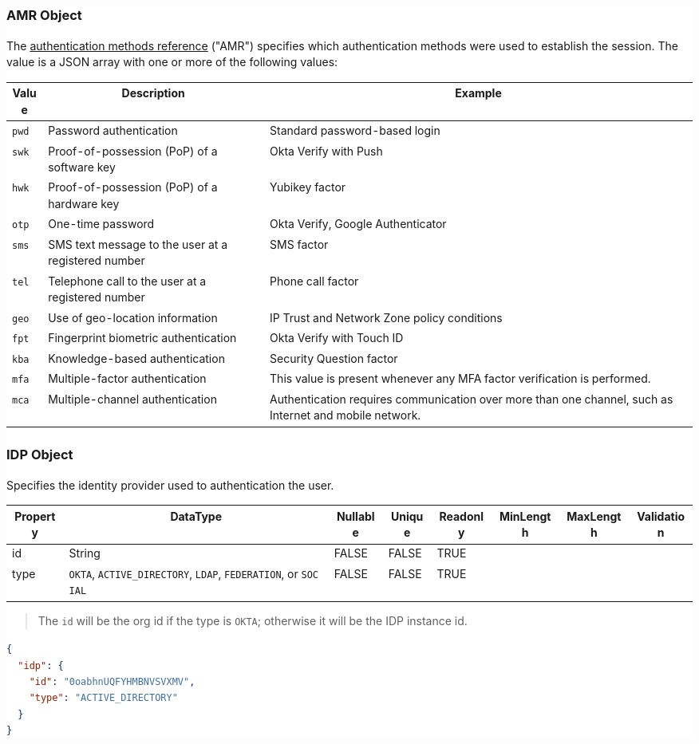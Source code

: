 ### AMR Object

The [authentication methods reference](https://tools.ietf.org/html/draft-ietf-oauth-amr-values-01) ("AMR") specifies which authentication methods were used to establish the session. The value is a JSON array with one or more of the following values:

| Value    | Description                                            | Example                                                                                                |
| -------- | ------------------------------------------------------ | -------------------------------------------------------------------------                              |
| `pwd`    | Password authentication                                | Standard password-based login                                                                          |
| `swk`    | Proof-of-possession (PoP) of a software key            | Okta Verify with Push                                                                                  |
| `hwk`    | Proof-of-possession (PoP) of a hardware key            | Yubikey factor                                                                                         |
| `otp`    | One-time password                                      | Okta Verify, Google Authenticator                                                                      |
| `sms`    | SMS text message to the user at a registered number    | SMS factor                                                                                             |
| `tel`    | Telephone call to the user at a registered number      | Phone call factor                                                                                      |
| `geo`    | Use of geo-location information                        | IP Trust and Network Zone policy conditions                                                            |
| `fpt`    | Fingerprint biometric authentication                   | Okta Verify with Touch ID                                                                              |
| `kba`    | Knowledge-based authentication                         | Security Question factor                                                                               |
| `mfa`    | Multiple-factor authentication                         | This value is present whenever any MFA factor verification is performed.                               |
| `mca`    | Multiple-channel authentication                        | Authentication requires communication over more than one channel, such as Internet and mobile network. |

### IDP Object

Specifies the identity provider used to authentication the user.

| Property     | DataType                                                      | Nullable  | Unique  | Readonly | MinLength | MaxLength | Validation |
| ------------ | ------------------------------------------------------------- | --------- | ------- | -------- | --------- | --------- | ---------- |
| id           | String                                                        | FALSE     | FALSE   | TRUE     |           |           |            |
| type         | `OKTA`, `ACTIVE_DIRECTORY`, `LDAP`, `FEDERATION`, or `SOCIAL` | FALSE     | FALSE   | TRUE     |           |           |            |

> The `id` will be the org id if the type is `OKTA`; otherwise it will be the IDP instance id.

```json
{
  "idp": {
    "id": "0oabhnUQFYHMBNVSVXMV",
    "type": "ACTIVE_DIRECTORY"
  }
}
```
